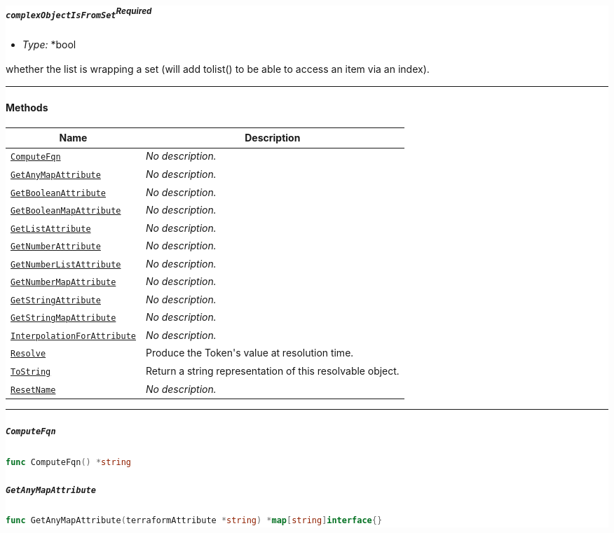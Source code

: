 ##### `complexObjectIsFromSet`<sup>Required</sup> <a name="complexObjectIsFromSet" id="rhizo-co-terraform-provider-wiz.dataWizUsers.DataWizUsersUsersIdentityProviderOutputReference.Initializer.parameter.complexObjectIsFromSet"></a>

- *Type:* *bool

whether the list is wrapping a set (will add tolist() to be able to access an item via an index).

---

#### Methods <a name="Methods" id="Methods"></a>

| **Name** | **Description** |
| --- | --- |
| <code><a href="#rhizo-co-terraform-provider-wiz.dataWizUsers.DataWizUsersUsersIdentityProviderOutputReference.computeFqn">ComputeFqn</a></code> | *No description.* |
| <code><a href="#rhizo-co-terraform-provider-wiz.dataWizUsers.DataWizUsersUsersIdentityProviderOutputReference.getAnyMapAttribute">GetAnyMapAttribute</a></code> | *No description.* |
| <code><a href="#rhizo-co-terraform-provider-wiz.dataWizUsers.DataWizUsersUsersIdentityProviderOutputReference.getBooleanAttribute">GetBooleanAttribute</a></code> | *No description.* |
| <code><a href="#rhizo-co-terraform-provider-wiz.dataWizUsers.DataWizUsersUsersIdentityProviderOutputReference.getBooleanMapAttribute">GetBooleanMapAttribute</a></code> | *No description.* |
| <code><a href="#rhizo-co-terraform-provider-wiz.dataWizUsers.DataWizUsersUsersIdentityProviderOutputReference.getListAttribute">GetListAttribute</a></code> | *No description.* |
| <code><a href="#rhizo-co-terraform-provider-wiz.dataWizUsers.DataWizUsersUsersIdentityProviderOutputReference.getNumberAttribute">GetNumberAttribute</a></code> | *No description.* |
| <code><a href="#rhizo-co-terraform-provider-wiz.dataWizUsers.DataWizUsersUsersIdentityProviderOutputReference.getNumberListAttribute">GetNumberListAttribute</a></code> | *No description.* |
| <code><a href="#rhizo-co-terraform-provider-wiz.dataWizUsers.DataWizUsersUsersIdentityProviderOutputReference.getNumberMapAttribute">GetNumberMapAttribute</a></code> | *No description.* |
| <code><a href="#rhizo-co-terraform-provider-wiz.dataWizUsers.DataWizUsersUsersIdentityProviderOutputReference.getStringAttribute">GetStringAttribute</a></code> | *No description.* |
| <code><a href="#rhizo-co-terraform-provider-wiz.dataWizUsers.DataWizUsersUsersIdentityProviderOutputReference.getStringMapAttribute">GetStringMapAttribute</a></code> | *No description.* |
| <code><a href="#rhizo-co-terraform-provider-wiz.dataWizUsers.DataWizUsersUsersIdentityProviderOutputReference.interpolationForAttribute">InterpolationForAttribute</a></code> | *No description.* |
| <code><a href="#rhizo-co-terraform-provider-wiz.dataWizUsers.DataWizUsersUsersIdentityProviderOutputReference.resolve">Resolve</a></code> | Produce the Token's value at resolution time. |
| <code><a href="#rhizo-co-terraform-provider-wiz.dataWizUsers.DataWizUsersUsersIdentityProviderOutputReference.toString">ToString</a></code> | Return a string representation of this resolvable object. |
| <code><a href="#rhizo-co-terraform-provider-wiz.dataWizUsers.DataWizUsersUsersIdentityProviderOutputReference.resetName">ResetName</a></code> | *No description.* |

---

##### `ComputeFqn` <a name="ComputeFqn" id="rhizo-co-terraform-provider-wiz.dataWizUsers.DataWizUsersUsersIdentityProviderOutputReference.computeFqn"></a>

```go
func ComputeFqn() *string
```

##### `GetAnyMapAttribute` <a name="GetAnyMapAttribute" id="rhizo-co-terraform-provider-wiz.dataWizUsers.DataWizUsersUsersIdentityProviderOutputReference.getAnyMapAttribute"></a>

```go
func GetAnyMapAttribute(terraformAttribute *string) *map[string]interface{}
```
